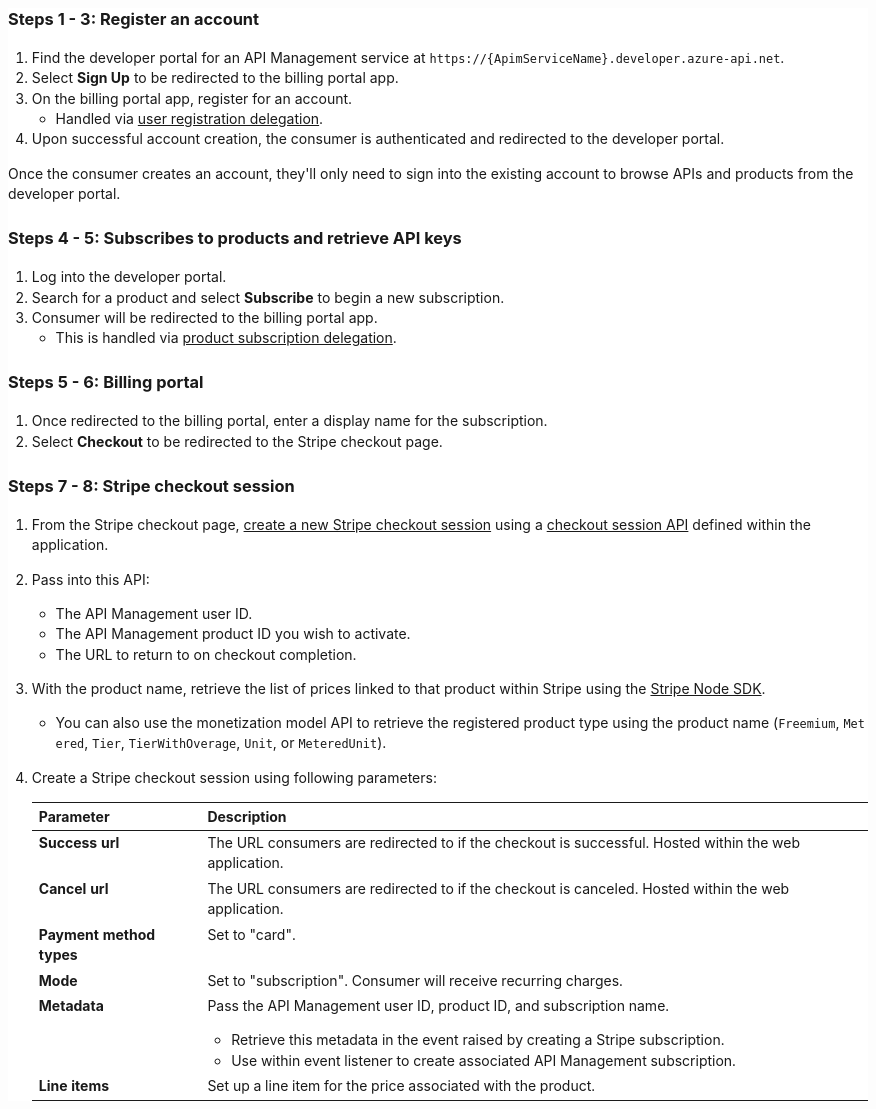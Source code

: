 ### Steps 1 - 3: Register an account

1. Find the developer portal for an API Management service at `https://{ApimServiceName}.developer.azure-api.net`.
1. Select **Sign Up** to be redirected to the billing portal app.
1. On the billing portal app, register for an account.
    * Handled via [user registration delegation](https://docs.microsoft.com/azure/api-management/api-management-howto-setup-delegation#-delegating-developer-sign-in-and-sign-up).
1. Upon successful account creation, the consumer is authenticated and redirected to the developer portal.

Once the consumer creates an account, they'll only need to sign into the existing account to browse APIs and products from the developer portal.

### Steps 4 - 5: Subscribes to products and retrieve API keys

1. Log into the developer portal.
1. Search for a product and select **Subscribe** to begin a new subscription. 
1. Consumer will be redirected to the billing portal app. 
   * This is handled via [product subscription delegation](https://docs.microsoft.com/azure/api-management/api-management-howto-setup-delegation#-delegating-product-subscription).

### Steps 5 - 6: Billing portal

1. Once redirected to the billing portal, enter a display name for the subscription.
1. Select **Checkout** to be redirected to the Stripe checkout page.

### Steps 7 - 8: Stripe checkout session

1. From the Stripe checkout page, [create a new Stripe checkout session](https://stripe.com/docs/api/checkout/sessions) using a [checkout session API](../app/src/routes/stripe.ts) defined within the application.
1. Pass into this API:
    * The API Management user ID.
    * The API Management product ID you wish to activate.
    * The URL to return to on checkout completion.
1. With the product name, retrieve the list of prices linked to that product within Stripe using the [Stripe Node SDK](https://stripe.com/docs/api?lang=node).
    * You can also use the monetization model API to retrieve the registered product type using the product name (`Freemium`, `Metered`, `Tier`, `TierWithOverage`, `Unit`, or `MeteredUnit`).
1. Create a Stripe checkout session using following parameters:

    | Parameter | Description |
    | --------- | ----------- |
    | **Success url** | The URL consumers are redirected to if the checkout is successful. Hosted within the web application. |
    | **Cancel url** | The URL consumers are redirected to if the checkout is canceled. Hosted within the web application. |
    | **Payment method types** | Set to "card". |
    | **Mode** | Set to "subscription". Consumer will receive recurring charges. |
    | **Metadata** | Pass the API Management user ID, product ID, and subscription name. <ul><li>Retrieve this metadata in the event raised by creating a Stripe subscription.</li><li>Use within event listener to create associated API Management subscription.</li></ul> |
    | **Line items** | Set up a line item for the price associated with the product. |
